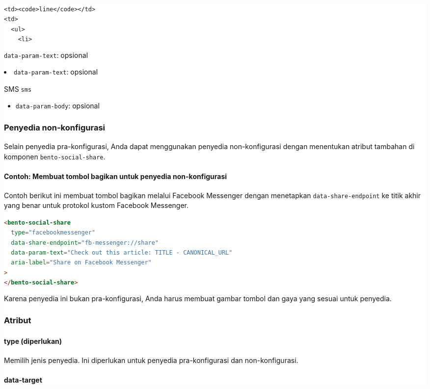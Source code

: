     <td><code>line</code></td>
    <td>
      <ul>
        <li>
<code>data-param-text</code>: opsional</li>
        <li>
<code>data-param-text</code>: opsional</li>
      </ul>
    </td>
  </tr>
  <tr>
    <td>SMS</td>
    <td><code>sms</code></td>
    <td>
      <ul>
        <li>
<code>data-param-body</code>: opsional</li>
</ul>
    </td>
  </tr>
</table>

### Penyedia non-konfigurasi

Selain penyedia pra-konfigurasi, Anda dapat menggunakan penyedia non-konfigurasi dengan menentukan atribut tambahan di komponen `bento-social-share`.

#### Contoh: Membuat tombol bagikan untuk penyedia non-konfigurasi

Contoh berikut ini membuat tombol bagikan melalui Facebook Messenger dengan menetapkan `data-share-endpoint` ke titik akhir yang benar untuk protokol kustom Facebook Messenger.

```html
<bento-social-share
  type="facebookmessenger"
  data-share-endpoint="fb-messenger://share"
  data-param-text="Check out this article: TITLE - CANONICAL_URL"
  aria-label="Share on Facebook Messenger"
>
</bento-social-share>
```

Karena penyedia ini bukan pra-konfigurasi, Anda harus membuat gambar tombol dan gaya yang sesuai untuk penyedia.

### Atribut

#### type (diperlukan)

Memilih jenis penyedia. Ini diperlukan untuk penyedia pra-konfigurasi dan non-konfigurasi.

#### data-target
